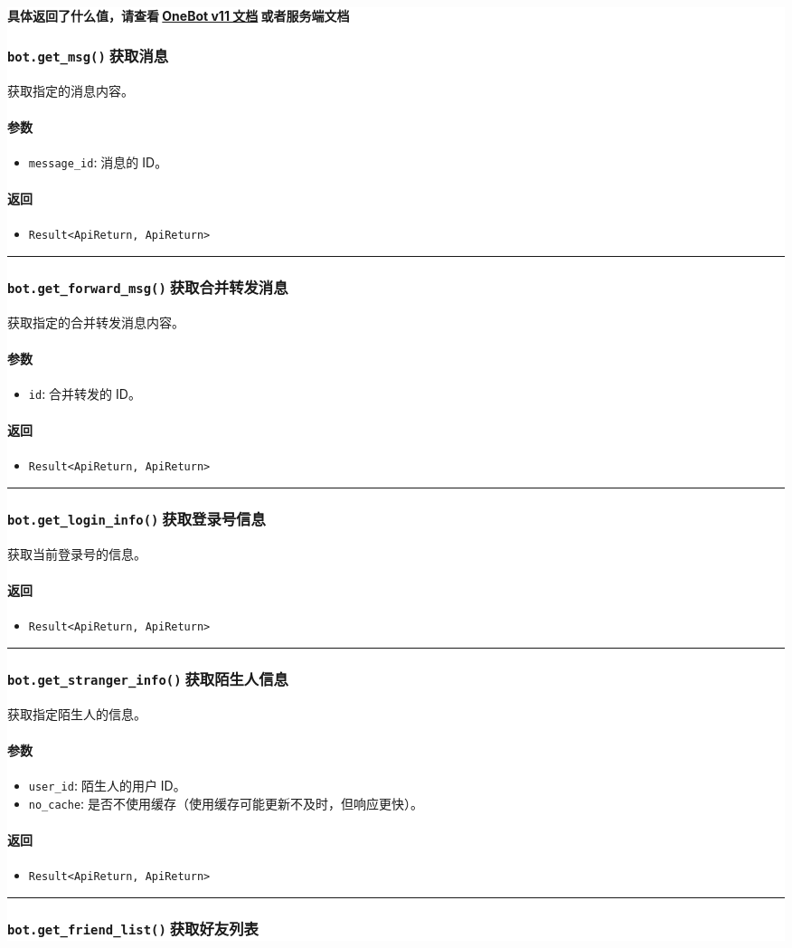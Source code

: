 **具体返回了什么值，请查看 [OneBot v11 文档](https://github.com/botuniverse/onebot-11/blob/master/api/public.md) 或者服务端文档**

### `bot.get_msg()` 获取消息

获取指定的消息内容。

#### 参数

- `message_id`: 消息的 ID。

#### 返回

- `Result<ApiReturn, ApiReturn>`

***

### `bot.get_forward_msg()` 获取合并转发消息

获取指定的合并转发消息内容。

#### 参数

- `id`: 合并转发的 ID。

#### 返回

- `Result<ApiReturn, ApiReturn>`

***

### `bot.get_login_info()` 获取登录号信息

获取当前登录号的信息。

#### 返回

- `Result<ApiReturn, ApiReturn>`

***

### `bot.get_stranger_info()` 获取陌生人信息

获取指定陌生人的信息。

#### 参数

- `user_id`: 陌生人的用户 ID。
- `no_cache`: 是否不使用缓存（使用缓存可能更新不及时，但响应更快）。

#### 返回

- `Result<ApiReturn, ApiReturn>`

***

### `bot.get_friend_list()` 获取好友列表
